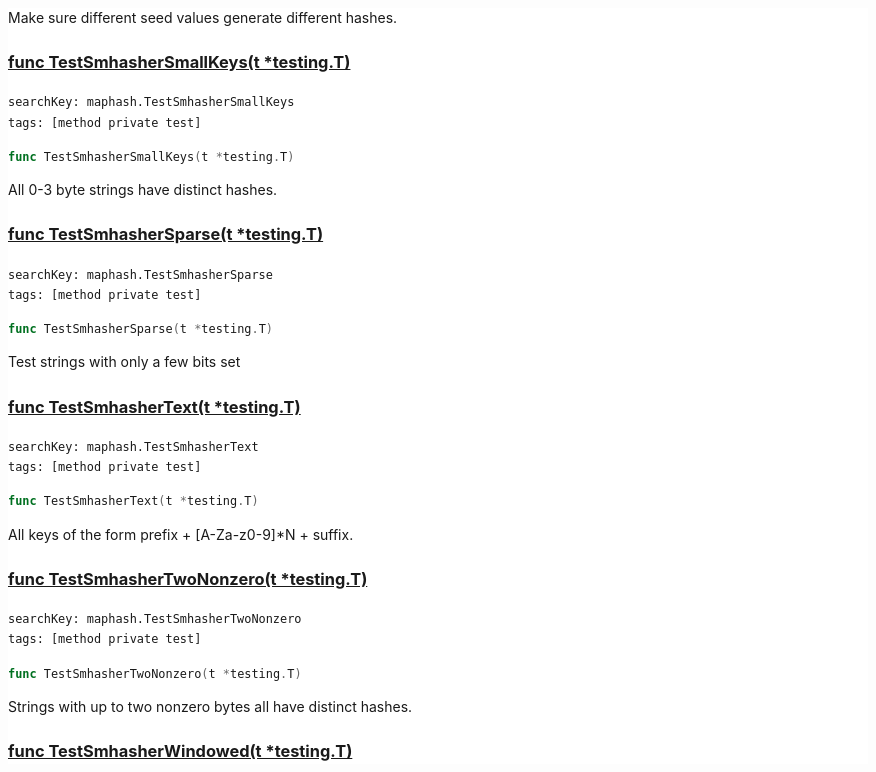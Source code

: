 Make sure different seed values generate different hashes. 

### <a id="TestSmhasherSmallKeys" href="#TestSmhasherSmallKeys">func TestSmhasherSmallKeys(t *testing.T)</a>

```
searchKey: maphash.TestSmhasherSmallKeys
tags: [method private test]
```

```Go
func TestSmhasherSmallKeys(t *testing.T)
```

All 0-3 byte strings have distinct hashes. 

### <a id="TestSmhasherSparse" href="#TestSmhasherSparse">func TestSmhasherSparse(t *testing.T)</a>

```
searchKey: maphash.TestSmhasherSparse
tags: [method private test]
```

```Go
func TestSmhasherSparse(t *testing.T)
```

Test strings with only a few bits set 

### <a id="TestSmhasherText" href="#TestSmhasherText">func TestSmhasherText(t *testing.T)</a>

```
searchKey: maphash.TestSmhasherText
tags: [method private test]
```

```Go
func TestSmhasherText(t *testing.T)
```

All keys of the form prefix + [A-Za-z0-9]*N + suffix. 

### <a id="TestSmhasherTwoNonzero" href="#TestSmhasherTwoNonzero">func TestSmhasherTwoNonzero(t *testing.T)</a>

```
searchKey: maphash.TestSmhasherTwoNonzero
tags: [method private test]
```

```Go
func TestSmhasherTwoNonzero(t *testing.T)
```

Strings with up to two nonzero bytes all have distinct hashes. 

### <a id="TestSmhasherWindowed" href="#TestSmhasherWindowed">func TestSmhasherWindowed(t *testing.T)</a>

